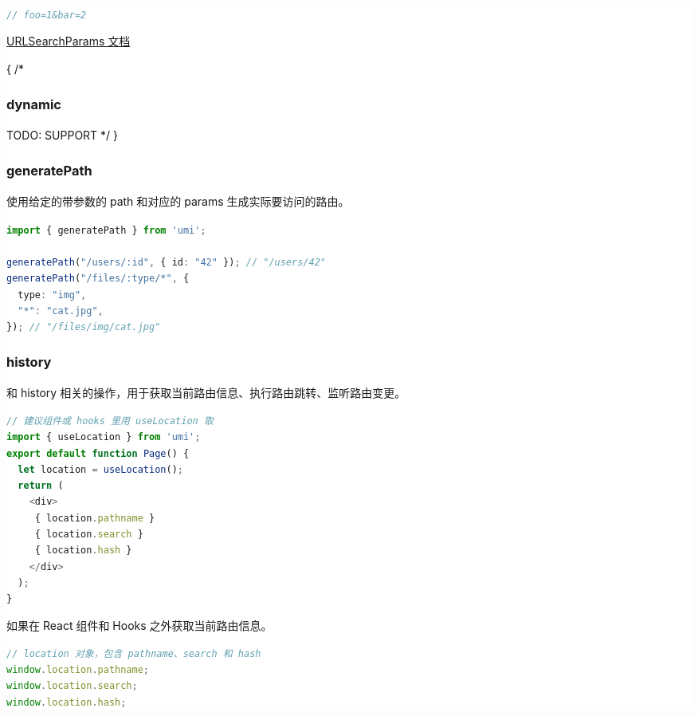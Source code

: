 ```ts
// foo=1&bar=2
```

[URLSearchParams 文档](https://developer.mozilla.org/en-US/docs/Web/API/URLSearchParams/URLSearchParams)

{
/*

### dynamic

TODO: SUPPORT
*/
}

### generatePath

使用给定的带参数的 path 和对应的 params 生成实际要访问的路由。

```ts
import { generatePath } from 'umi';

generatePath("/users/:id", { id: "42" }); // "/users/42"
generatePath("/files/:type/*", {
  type: "img",
  "*": "cat.jpg",
}); // "/files/img/cat.jpg"
```

### history

和 history 相关的操作，用于获取当前路由信息、执行路由跳转、监听路由变更。

```ts
// 建议组件或 hooks 里用 useLocation 取
import { useLocation } from 'umi';
export default function Page() {
  let location = useLocation();
  return (
    <div>
     { location.pathname }
     { location.search }
     { location.hash }
    </div>
  );
}
```

如果在 React 组件和 Hooks 之外获取当前路由信息。

```ts
// location 对象，包含 pathname、search 和 hash
window.location.pathname;
window.location.search;
window.location.hash;
```
